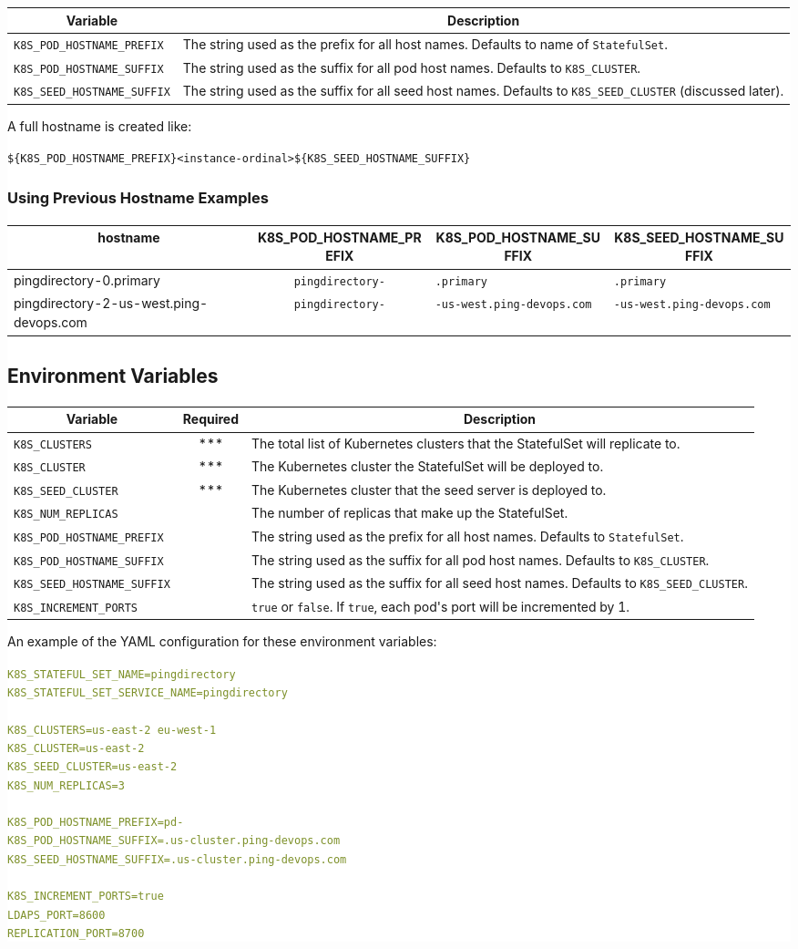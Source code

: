 | Variable | Description |
|---|---|
| `K8S_POD_HOSTNAME_PREFIX` | The string used as the prefix for all host names.  Defaults to name of `StatefulSet`. |
| `K8S_POD_HOSTNAME_SUFFIX` | The string used as the suffix for all pod host names.  Defaults to `K8S_CLUSTER`. |
| `K8S_SEED_HOSTNAME_SUFFIX` | The string used as the suffix for all seed host names.  Defaults to `K8S_SEED_CLUSTER` (discussed later). |

A full hostname is created like:

```shell
${K8S_POD_HOSTNAME_PREFIX}<instance-ordinal>${K8S_SEED_HOSTNAME_SUFFIX}
```

### Using Previous Hostname Examples

| hostname | K8S_POD_HOSTNAME_PREFIX | K8S_POD_HOSTNAME_SUFFIX | K8S_SEED_HOSTNAME_SUFFIX |
|---|:---:|---|---|
| pingdirectory-0.primary|`pingdirectory-`| `.primary`|`.primary`|
| pingdirectory-2-us-west.ping-devops.com| `pingdirectory-`|`-us-west.ping-devops.com`|`-us-west.ping-devops.com`|


## Environment Variables

| Variable | Required | Description |
|---|:---:|---|
| `K8S_CLUSTERS` | *** | The total list of Kubernetes clusters that the StatefulSet will replicate to. |
| `K8S_CLUSTER` | *** | The Kubernetes cluster the StatefulSet will be deployed to. |
| `K8S_SEED_CLUSTER` | *** | The Kubernetes cluster that the seed server is deployed to. |
| `K8S_NUM_REPLICAS` |     | The number of replicas that make up the StatefulSet. |
| `K8S_POD_HOSTNAME_PREFIX` |     | The string used as the prefix for all host names.  Defaults to `StatefulSet`. |
| `K8S_POD_HOSTNAME_SUFFIX` |     | The string used as the suffix for all pod host names.  Defaults to `K8S_CLUSTER`. |
| `K8S_SEED_HOSTNAME_SUFFIX` |     | The string used as the suffix for all seed host names.  Defaults to `K8S_SEED_CLUSTER`. |
| `K8S_INCREMENT_PORTS` |     | `true` or `false`.  If `true`, each pod's port will be incremented by 1. |

An example of the YAML configuration for these environment variables:

```yaml
K8S_STATEFUL_SET_NAME=pingdirectory
K8S_STATEFUL_SET_SERVICE_NAME=pingdirectory

K8S_CLUSTERS=us-east-2 eu-west-1
K8S_CLUSTER=us-east-2
K8S_SEED_CLUSTER=us-east-2
K8S_NUM_REPLICAS=3

K8S_POD_HOSTNAME_PREFIX=pd-
K8S_POD_HOSTNAME_SUFFIX=.us-cluster.ping-devops.com
K8S_SEED_HOSTNAME_SUFFIX=.us-cluster.ping-devops.com

K8S_INCREMENT_PORTS=true
LDAPS_PORT=8600
REPLICATION_PORT=8700
```
